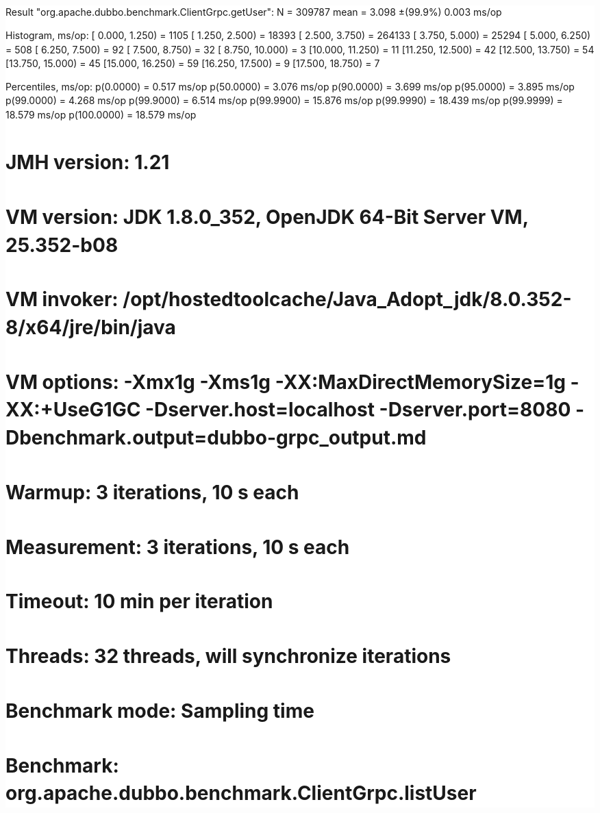 

Result "org.apache.dubbo.benchmark.ClientGrpc.getUser":
  N = 309787
  mean =      3.098 ±(99.9%) 0.003 ms/op

  Histogram, ms/op:
    [ 0.000,  1.250) = 1105 
    [ 1.250,  2.500) = 18393 
    [ 2.500,  3.750) = 264133 
    [ 3.750,  5.000) = 25294 
    [ 5.000,  6.250) = 508 
    [ 6.250,  7.500) = 92 
    [ 7.500,  8.750) = 32 
    [ 8.750, 10.000) = 3 
    [10.000, 11.250) = 11 
    [11.250, 12.500) = 42 
    [12.500, 13.750) = 54 
    [13.750, 15.000) = 45 
    [15.000, 16.250) = 59 
    [16.250, 17.500) = 9 
    [17.500, 18.750) = 7 

  Percentiles, ms/op:
      p(0.0000) =      0.517 ms/op
     p(50.0000) =      3.076 ms/op
     p(90.0000) =      3.699 ms/op
     p(95.0000) =      3.895 ms/op
     p(99.0000) =      4.268 ms/op
     p(99.9000) =      6.514 ms/op
     p(99.9900) =     15.876 ms/op
     p(99.9990) =     18.439 ms/op
     p(99.9999) =     18.579 ms/op
    p(100.0000) =     18.579 ms/op


# JMH version: 1.21
# VM version: JDK 1.8.0_352, OpenJDK 64-Bit Server VM, 25.352-b08
# VM invoker: /opt/hostedtoolcache/Java_Adopt_jdk/8.0.352-8/x64/jre/bin/java
# VM options: -Xmx1g -Xms1g -XX:MaxDirectMemorySize=1g -XX:+UseG1GC -Dserver.host=localhost -Dserver.port=8080 -Dbenchmark.output=dubbo-grpc_output.md
# Warmup: 3 iterations, 10 s each
# Measurement: 3 iterations, 10 s each
# Timeout: 10 min per iteration
# Threads: 32 threads, will synchronize iterations
# Benchmark mode: Sampling time
# Benchmark: org.apache.dubbo.benchmark.ClientGrpc.listUser
